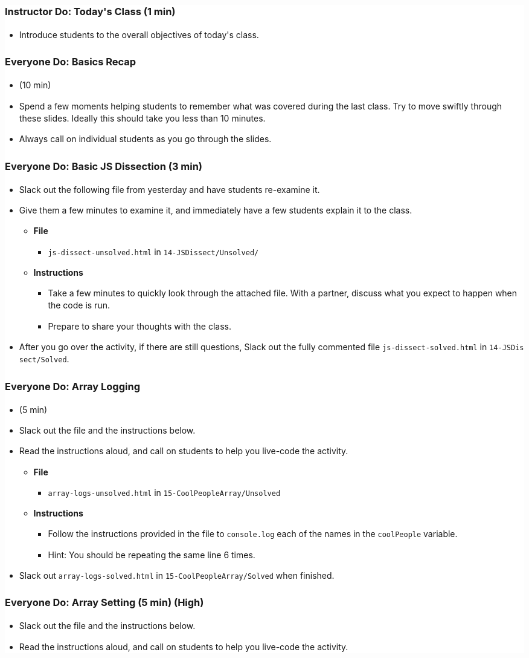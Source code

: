 ### Instructor Do: Today's Class (1 min)

- Introduce students to the overall objectives of today's class.

### Everyone Do: Basics Recap

 - (10 min)

- Spend a few moments helping students to remember what was covered during the last class. Try to move swiftly through these slides. Ideally this should take you less than 10 minutes.

- Always call on individual students as you go through the slides.

### Everyone Do: Basic JS Dissection (3 min)

- Slack out the following file from yesterday and have students re-examine it.

- Give them a few minutes to examine it, and immediately have a few students explain it to the class.

  - **File**

    - `js-dissect-unsolved.html` in `14-JSDissect/Unsolved/`

  - **Instructions**

    - Take a few minutes to quickly look through the attached file. With a partner, discuss what you expect to happen when the code is run.

    - Prepare to share your thoughts with the class.

- After you go over the activity, if there are still questions, Slack out the fully commented file `js-dissect-solved.html` in `14-JSDissect/Solved`.

### Everyone Do: Array Logging

 - (5 min)

- Slack out the file and the instructions below.

- Read the instructions aloud, and call on students to help you live-code the activity.

  - **File**

    - `array-logs-unsolved.html` in `15-CoolPeopleArray/Unsolved`

  - **Instructions**

    - Follow the instructions provided in the file to `console.log` each of the names in the `coolPeople` variable.

    - Hint: You should be repeating the same line 6 times.

- Slack out `array-logs-solved.html` in `15-CoolPeopleArray/Solved` when finished.

### Everyone Do: Array Setting (5 min) (High)

- Slack out the file and the instructions below.

- Read the instructions aloud, and call on students to help you live-code the activity.
